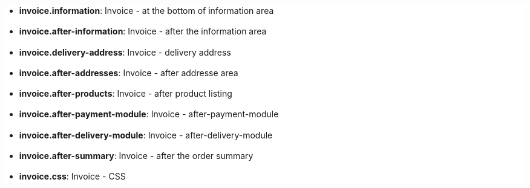 *   **invoice.information**: Invoice - at the bottom of information area

*   **invoice.after-information**: Invoice - after the information area

*   **invoice.delivery-address**: Invoice - delivery address

*   **invoice.after-addresses**: Invoice - after addresse area

*   **invoice.after-products**: Invoice - after product listing

*   **invoice.after-payment-module**: Invoice - after-payment-module

*   **invoice.after-delivery-module**: Invoice - after-delivery-module

*   **invoice.after-summary**: Invoice - after the order summary

*   **invoice.css**: Invoice - CSS
